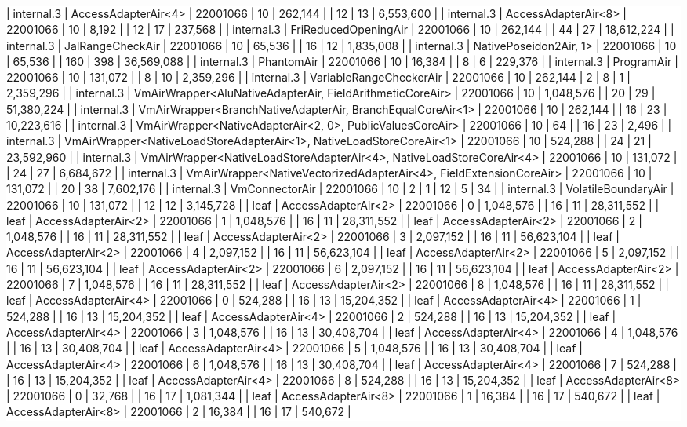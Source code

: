 | internal.3 | AccessAdapterAir<4> | 22001066 | 10 | 262,144 |  | 12 | 13 | 6,553,600 | 
| internal.3 | AccessAdapterAir<8> | 22001066 | 10 | 8,192 |  | 12 | 17 | 237,568 | 
| internal.3 | FriReducedOpeningAir | 22001066 | 10 | 262,144 |  | 44 | 27 | 18,612,224 | 
| internal.3 | JalRangeCheckAir | 22001066 | 10 | 65,536 |  | 16 | 12 | 1,835,008 | 
| internal.3 | NativePoseidon2Air<BabyBearParameters>, 1> | 22001066 | 10 | 65,536 |  | 160 | 398 | 36,569,088 | 
| internal.3 | PhantomAir | 22001066 | 10 | 16,384 |  | 8 | 6 | 229,376 | 
| internal.3 | ProgramAir | 22001066 | 10 | 131,072 |  | 8 | 10 | 2,359,296 | 
| internal.3 | VariableRangeCheckerAir | 22001066 | 10 | 262,144 | 2 | 8 | 1 | 2,359,296 | 
| internal.3 | VmAirWrapper<AluNativeAdapterAir, FieldArithmeticCoreAir> | 22001066 | 10 | 1,048,576 |  | 20 | 29 | 51,380,224 | 
| internal.3 | VmAirWrapper<BranchNativeAdapterAir, BranchEqualCoreAir<1> | 22001066 | 10 | 262,144 |  | 16 | 23 | 10,223,616 | 
| internal.3 | VmAirWrapper<NativeAdapterAir<2, 0>, PublicValuesCoreAir> | 22001066 | 10 | 64 |  | 16 | 23 | 2,496 | 
| internal.3 | VmAirWrapper<NativeLoadStoreAdapterAir<1>, NativeLoadStoreCoreAir<1> | 22001066 | 10 | 524,288 |  | 24 | 21 | 23,592,960 | 
| internal.3 | VmAirWrapper<NativeLoadStoreAdapterAir<4>, NativeLoadStoreCoreAir<4> | 22001066 | 10 | 131,072 |  | 24 | 27 | 6,684,672 | 
| internal.3 | VmAirWrapper<NativeVectorizedAdapterAir<4>, FieldExtensionCoreAir> | 22001066 | 10 | 131,072 |  | 20 | 38 | 7,602,176 | 
| internal.3 | VmConnectorAir | 22001066 | 10 | 2 | 1 | 12 | 5 | 34 | 
| internal.3 | VolatileBoundaryAir | 22001066 | 10 | 131,072 |  | 12 | 12 | 3,145,728 | 
| leaf | AccessAdapterAir<2> | 22001066 | 0 | 1,048,576 |  | 16 | 11 | 28,311,552 | 
| leaf | AccessAdapterAir<2> | 22001066 | 1 | 1,048,576 |  | 16 | 11 | 28,311,552 | 
| leaf | AccessAdapterAir<2> | 22001066 | 2 | 1,048,576 |  | 16 | 11 | 28,311,552 | 
| leaf | AccessAdapterAir<2> | 22001066 | 3 | 2,097,152 |  | 16 | 11 | 56,623,104 | 
| leaf | AccessAdapterAir<2> | 22001066 | 4 | 2,097,152 |  | 16 | 11 | 56,623,104 | 
| leaf | AccessAdapterAir<2> | 22001066 | 5 | 2,097,152 |  | 16 | 11 | 56,623,104 | 
| leaf | AccessAdapterAir<2> | 22001066 | 6 | 2,097,152 |  | 16 | 11 | 56,623,104 | 
| leaf | AccessAdapterAir<2> | 22001066 | 7 | 1,048,576 |  | 16 | 11 | 28,311,552 | 
| leaf | AccessAdapterAir<2> | 22001066 | 8 | 1,048,576 |  | 16 | 11 | 28,311,552 | 
| leaf | AccessAdapterAir<4> | 22001066 | 0 | 524,288 |  | 16 | 13 | 15,204,352 | 
| leaf | AccessAdapterAir<4> | 22001066 | 1 | 524,288 |  | 16 | 13 | 15,204,352 | 
| leaf | AccessAdapterAir<4> | 22001066 | 2 | 524,288 |  | 16 | 13 | 15,204,352 | 
| leaf | AccessAdapterAir<4> | 22001066 | 3 | 1,048,576 |  | 16 | 13 | 30,408,704 | 
| leaf | AccessAdapterAir<4> | 22001066 | 4 | 1,048,576 |  | 16 | 13 | 30,408,704 | 
| leaf | AccessAdapterAir<4> | 22001066 | 5 | 1,048,576 |  | 16 | 13 | 30,408,704 | 
| leaf | AccessAdapterAir<4> | 22001066 | 6 | 1,048,576 |  | 16 | 13 | 30,408,704 | 
| leaf | AccessAdapterAir<4> | 22001066 | 7 | 524,288 |  | 16 | 13 | 15,204,352 | 
| leaf | AccessAdapterAir<4> | 22001066 | 8 | 524,288 |  | 16 | 13 | 15,204,352 | 
| leaf | AccessAdapterAir<8> | 22001066 | 0 | 32,768 |  | 16 | 17 | 1,081,344 | 
| leaf | AccessAdapterAir<8> | 22001066 | 1 | 16,384 |  | 16 | 17 | 540,672 | 
| leaf | AccessAdapterAir<8> | 22001066 | 2 | 16,384 |  | 16 | 17 | 540,672 | 
